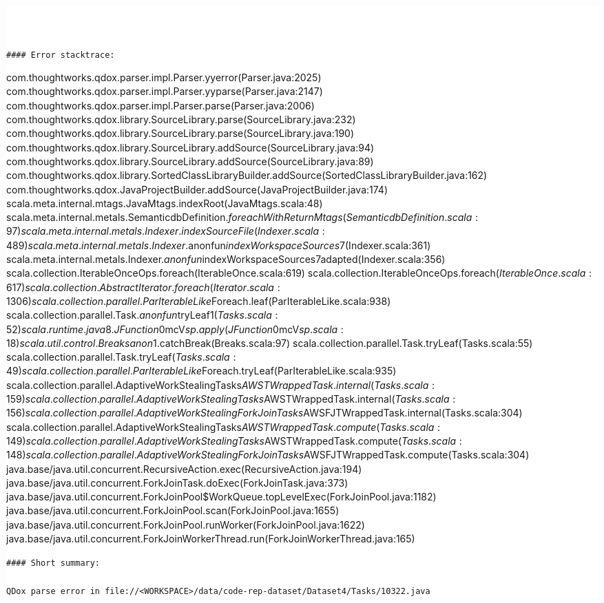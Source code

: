 ```



#### Error stacktrace:

```
com.thoughtworks.qdox.parser.impl.Parser.yyerror(Parser.java:2025)
	com.thoughtworks.qdox.parser.impl.Parser.yyparse(Parser.java:2147)
	com.thoughtworks.qdox.parser.impl.Parser.parse(Parser.java:2006)
	com.thoughtworks.qdox.library.SourceLibrary.parse(SourceLibrary.java:232)
	com.thoughtworks.qdox.library.SourceLibrary.parse(SourceLibrary.java:190)
	com.thoughtworks.qdox.library.SourceLibrary.addSource(SourceLibrary.java:94)
	com.thoughtworks.qdox.library.SourceLibrary.addSource(SourceLibrary.java:89)
	com.thoughtworks.qdox.library.SortedClassLibraryBuilder.addSource(SortedClassLibraryBuilder.java:162)
	com.thoughtworks.qdox.JavaProjectBuilder.addSource(JavaProjectBuilder.java:174)
	scala.meta.internal.mtags.JavaMtags.indexRoot(JavaMtags.scala:48)
	scala.meta.internal.metals.SemanticdbDefinition$.foreachWithReturnMtags(SemanticdbDefinition.scala:97)
	scala.meta.internal.metals.Indexer.indexSourceFile(Indexer.scala:489)
	scala.meta.internal.metals.Indexer.$anonfun$indexWorkspaceSources$7(Indexer.scala:361)
	scala.meta.internal.metals.Indexer.$anonfun$indexWorkspaceSources$7$adapted(Indexer.scala:356)
	scala.collection.IterableOnceOps.foreach(IterableOnce.scala:619)
	scala.collection.IterableOnceOps.foreach$(IterableOnce.scala:617)
	scala.collection.AbstractIterator.foreach(Iterator.scala:1306)
	scala.collection.parallel.ParIterableLike$Foreach.leaf(ParIterableLike.scala:938)
	scala.collection.parallel.Task.$anonfun$tryLeaf$1(Tasks.scala:52)
	scala.runtime.java8.JFunction0$mcV$sp.apply(JFunction0$mcV$sp.scala:18)
	scala.util.control.Breaks$$anon$1.catchBreak(Breaks.scala:97)
	scala.collection.parallel.Task.tryLeaf(Tasks.scala:55)
	scala.collection.parallel.Task.tryLeaf$(Tasks.scala:49)
	scala.collection.parallel.ParIterableLike$Foreach.tryLeaf(ParIterableLike.scala:935)
	scala.collection.parallel.AdaptiveWorkStealingTasks$AWSTWrappedTask.internal(Tasks.scala:159)
	scala.collection.parallel.AdaptiveWorkStealingTasks$AWSTWrappedTask.internal$(Tasks.scala:156)
	scala.collection.parallel.AdaptiveWorkStealingForkJoinTasks$AWSFJTWrappedTask.internal(Tasks.scala:304)
	scala.collection.parallel.AdaptiveWorkStealingTasks$AWSTWrappedTask.compute(Tasks.scala:149)
	scala.collection.parallel.AdaptiveWorkStealingTasks$AWSTWrappedTask.compute$(Tasks.scala:148)
	scala.collection.parallel.AdaptiveWorkStealingForkJoinTasks$AWSFJTWrappedTask.compute(Tasks.scala:304)
	java.base/java.util.concurrent.RecursiveAction.exec(RecursiveAction.java:194)
	java.base/java.util.concurrent.ForkJoinTask.doExec(ForkJoinTask.java:373)
	java.base/java.util.concurrent.ForkJoinPool$WorkQueue.topLevelExec(ForkJoinPool.java:1182)
	java.base/java.util.concurrent.ForkJoinPool.scan(ForkJoinPool.java:1655)
	java.base/java.util.concurrent.ForkJoinPool.runWorker(ForkJoinPool.java:1622)
	java.base/java.util.concurrent.ForkJoinWorkerThread.run(ForkJoinWorkerThread.java:165)
```
#### Short summary: 

QDox parse error in file://<WORKSPACE>/data/code-rep-dataset/Dataset4/Tasks/10322.java